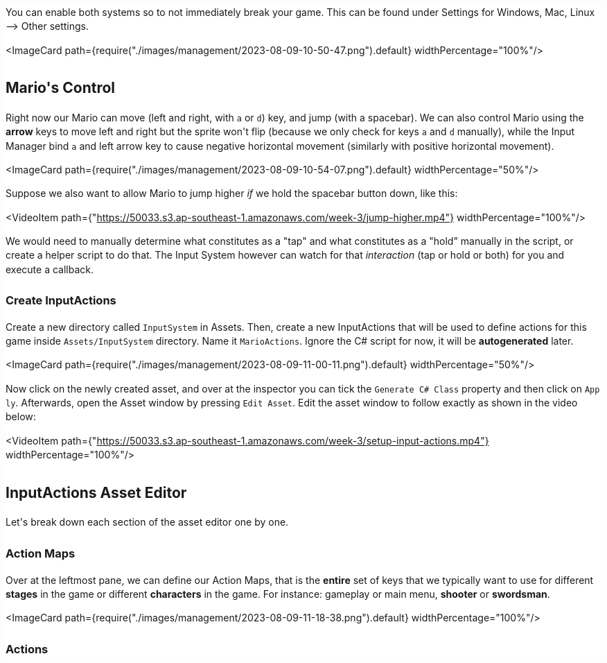 You can enable both systems so to not immediately break your game. This can be found under Settings for Windows, Mac, Linux --> Other settings.

<ImageCard path={require("./images/management/2023-08-09-10-50-47.png").default} widthPercentage="100%"/>

## Mario's Control

Right now our Mario can move (left and right, with `a` or `d`) key, and jump (with a spacebar). We can also control Mario using the **arrow** keys to move left and right but the sprite won't flip (because we only check for keys `a` and `d` manually), while the Input Manager bind `a` and left arrow key to cause negative horizontal movement (similarly with positive horizontal movement).

<ImageCard path={require("./images/management/2023-08-09-10-54-07.png").default} widthPercentage="50%"/>

Suppose we also want to allow Mario to jump higher _if_ we hold the spacebar button down, like this:

<VideoItem path={"https://50033.s3.ap-southeast-1.amazonaws.com/week-3/jump-higher.mp4"} widthPercentage="100%"/>

We would need to manually determine what constitutes as a "tap" and what constitutes as a "hold" manually in the script, or create a helper script to do that. The Input System however can watch for that _interaction_ (tap or hold or both) for you and execute a callback.

### Create InputActions

Create a new directory called `InputSystem` in Assets. Then, create a new InputActions that will be used to define actions for this game inside `Assets/InputSystem` directory. Name it `MarioActions`. Ignore the C# script for now, it will be **autogenerated** later.

<ImageCard path={require("./images/management/2023-08-09-11-00-11.png").default} widthPercentage="50%"/>

Now click on the newly created asset, and over at the inspector you can tick the `Generate C# Class` property and then click on `Apply`. Afterwards, open the Asset window by pressing `Edit Asset`. Edit the asset window to follow exactly as shown in the video below:

<VideoItem path={"https://50033.s3.ap-southeast-1.amazonaws.com/week-3/setup-input-actions.mp4"} widthPercentage="100%"/>

## InputActions Asset Editor

Let's break down each section of the asset editor one by one.

### Action Maps

Over at the leftmost pane, we can define our Action Maps, that is the **entire** set of keys that we typically want to use for different **stages** in the game or different **characters** in the game. For instance: gameplay or main menu, **shooter** or **swordsman**.

<ImageCard path={require("./images/management/2023-08-09-11-18-38.png").default} widthPercentage="100%"/>

### Actions
